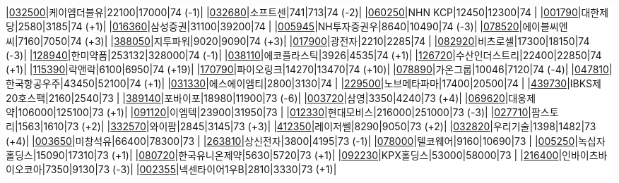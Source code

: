 |[032500](https://finance.daum.net/quotes/A032500)|케이엠더블유|22100|17000|74 (-1)|
|[032680](https://finance.daum.net/quotes/A032680)|소프트센|741|713|74 (-2)|
|[060250](https://finance.daum.net/quotes/A060250)|NHN KCP|12450|12300|74 |
|[001790](https://finance.daum.net/quotes/A001790)|대한제당|2580|3185|74 (+1)|
|[016360](https://finance.daum.net/quotes/A016360)|삼성증권|31100|39200|74 |
|[005945](https://finance.daum.net/quotes/A005945)|NH투자증권우|8640|10490|74 (-3)|
|[078520](https://finance.daum.net/quotes/A078520)|에이블씨엔씨|7160|7050|74 (+3)|
|[388050](https://finance.daum.net/quotes/A388050)|지투파워|9020|9090|74 (+3)|
|[017900](https://finance.daum.net/quotes/A017900)|광전자|2210|2285|74 |
|[082920](https://finance.daum.net/quotes/A082920)|비츠로셀|17300|18150|74 (-3)|
|[128940](https://finance.daum.net/quotes/A128940)|한미약품|253132|328000|74 (-1)|
|[038110](https://finance.daum.net/quotes/A038110)|에코플라스틱|3926|4535|74 (+1)|
|[126720](https://finance.daum.net/quotes/A126720)|수산인더스트리|22400|22850|74 (+1)|
|[115390](https://finance.daum.net/quotes/A115390)|락앤락|6100|6950|74 (+19)|
|[170790](https://finance.daum.net/quotes/A170790)|파이오링크|14270|13470|74 (+10)|
|[078890](https://finance.daum.net/quotes/A078890)|가온그룹|10046|7120|74 (-4)|
|[047810](https://finance.daum.net/quotes/A047810)|한국항공우주|43450|52100|74 (+1)|
|[031330](https://finance.daum.net/quotes/A031330)|에스에이엠티|2800|3130|74 |
|[229500](https://finance.daum.net/quotes/A229500)|노브메타파마|17400|20500|74 |
|[439730](https://finance.daum.net/quotes/A439730)|IBKS제20호스팩|2160|2540|73 |
|[389140](https://finance.daum.net/quotes/A389140)|포바이포|18980|11900|73 (-6)|
|[003720](https://finance.daum.net/quotes/A003720)|삼영|3350|4240|73 (+4)|
|[069620](https://finance.daum.net/quotes/A069620)|대웅제약|106000|125100|73 (+1)|
|[091120](https://finance.daum.net/quotes/A091120)|이엠텍|23900|31950|73 |
|[012330](https://finance.daum.net/quotes/A012330)|현대모비스|216000|251000|73 (-3)|
|[027710](https://finance.daum.net/quotes/A027710)|팜스토리|1563|1610|73 (+2)|
|[332570](https://finance.daum.net/quotes/A332570)|와이팜|2845|3145|73 (+3)|
|[412350](https://finance.daum.net/quotes/A412350)|레이저쎌|8290|9050|73 (+2)|
|[032820](https://finance.daum.net/quotes/A032820)|우리기술|1398|1482|73 (+4)|
|[003650](https://finance.daum.net/quotes/A003650)|미창석유|66400|78300|73 |
|[263810](https://finance.daum.net/quotes/A263810)|상신전자|3800|4195|73 (-1)|
|[078000](https://finance.daum.net/quotes/A078000)|텔코웨어|9160|10690|73 |
|[005250](https://finance.daum.net/quotes/A005250)|녹십자홀딩스|15090|17310|73 (+1)|
|[080720](https://finance.daum.net/quotes/A080720)|한국유니온제약|5630|5720|73 (+1)|
|[092230](https://finance.daum.net/quotes/A092230)|KPX홀딩스|53000|58000|73 |
|[216400](https://finance.daum.net/quotes/A216400)|인바이츠바이오코아|7350|9130|73 (-3)|
|[002355](https://finance.daum.net/quotes/A002355)|넥센타이어1우B|2810|3330|73 (+1)|
